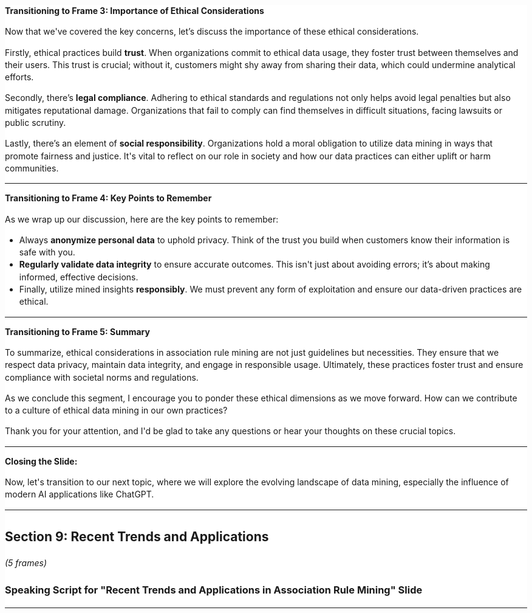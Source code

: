 **Transitioning to Frame 3: Importance of Ethical Considerations**

Now that we've covered the key concerns, let’s discuss the importance of these ethical considerations.

Firstly, ethical practices build **trust**. When organizations commit to ethical data usage, they foster trust between themselves and their users. This trust is crucial; without it, customers might shy away from sharing their data, which could undermine analytical efforts.

Secondly, there’s **legal compliance**. Adhering to ethical standards and regulations not only helps avoid legal penalties but also mitigates reputational damage. Organizations that fail to comply can find themselves in difficult situations, facing lawsuits or public scrutiny.

Lastly, there’s an element of **social responsibility**. Organizations hold a moral obligation to utilize data mining in ways that promote fairness and justice. It's vital to reflect on our role in society and how our data practices can either uplift or harm communities.

---

**Transitioning to Frame 4: Key Points to Remember**

As we wrap up our discussion, here are the key points to remember:

- Always **anonymize personal data** to uphold privacy. Think of the trust you build when customers know their information is safe with you.
- **Regularly validate data integrity** to ensure accurate outcomes. This isn't just about avoiding errors; it’s about making informed, effective decisions.
- Finally, utilize mined insights **responsibly**. We must prevent any form of exploitation and ensure our data-driven practices are ethical.

---

**Transitioning to Frame 5: Summary**

To summarize, ethical considerations in association rule mining are not just guidelines but necessities. They ensure that we respect data privacy, maintain data integrity, and engage in responsible usage. Ultimately, these practices foster trust and ensure compliance with societal norms and regulations.

As we conclude this segment, I encourage you to ponder these ethical dimensions as we move forward. How can we contribute to a culture of ethical data mining in our own practices? 

Thank you for your attention, and I'd be glad to take any questions or hear your thoughts on these crucial topics.

---

**Closing the Slide:**

Now, let's transition to our next topic, where we will explore the evolving landscape of data mining, especially the influence of modern AI applications like ChatGPT.

---

## Section 9: Recent Trends and Applications
*(5 frames)*

### Speaking Script for "Recent Trends and Applications in Association Rule Mining" Slide

---